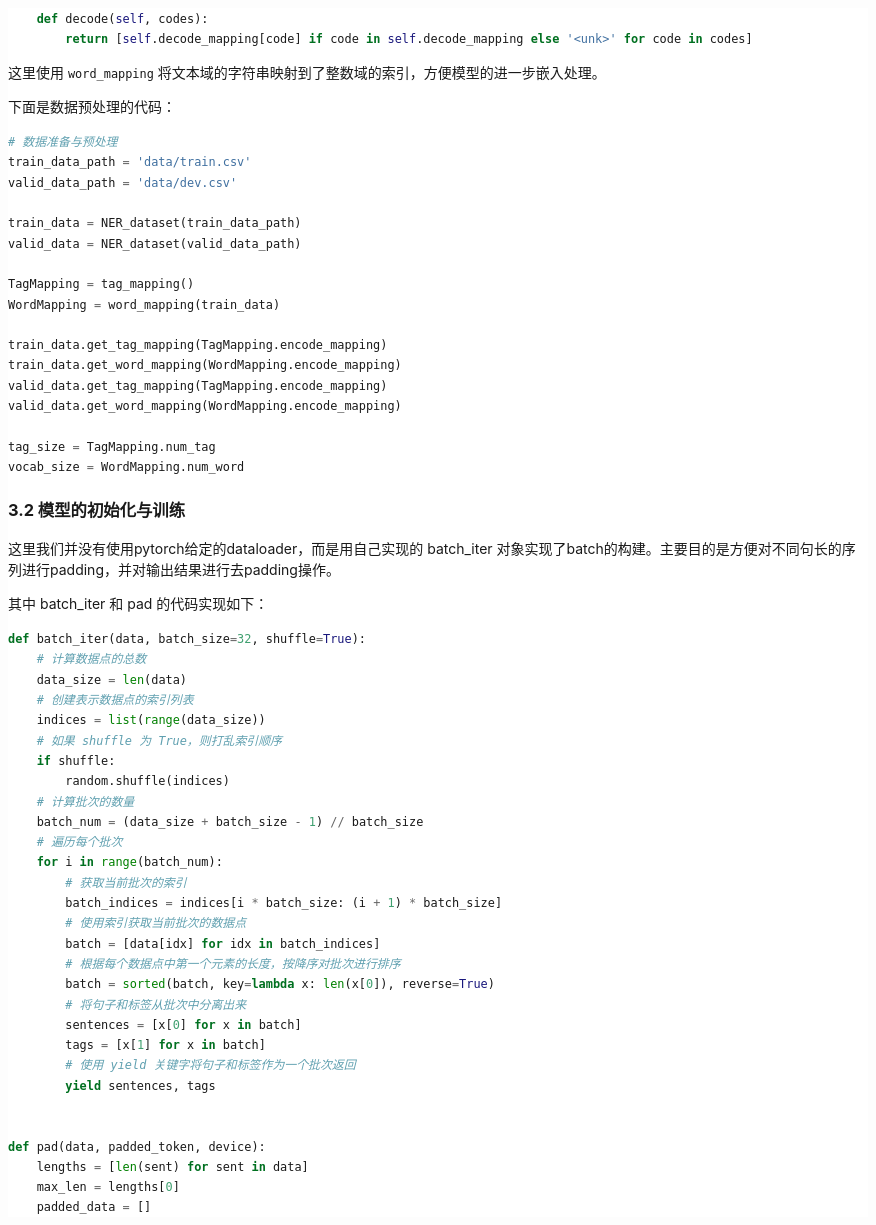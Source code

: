 ```python
    def decode(self, codes):
        return [self.decode_mapping[code] if code in self.decode_mapping else '<unk>' for code in codes]
```

这里使用 `word_mapping` 将文本域的字符串映射到了整数域的索引，方便模型的进一步嵌入处理。

下面是数据预处理的代码：

```python
# 数据准备与预处理
train_data_path = 'data/train.csv'
valid_data_path = 'data/dev.csv'

train_data = NER_dataset(train_data_path)
valid_data = NER_dataset(valid_data_path)

TagMapping = tag_mapping()
WordMapping = word_mapping(train_data)

train_data.get_tag_mapping(TagMapping.encode_mapping)
train_data.get_word_mapping(WordMapping.encode_mapping)
valid_data.get_tag_mapping(TagMapping.encode_mapping)
valid_data.get_word_mapping(WordMapping.encode_mapping)

tag_size = TagMapping.num_tag
vocab_size = WordMapping.num_word
```

### 3.2 模型的初始化与训练

这里我们并没有使用pytorch给定的dataloader，而是用自己实现的 batch_iter 对象实现了batch的构建。主要目的是方便对不同句长的序列进行padding，并对输出结果进行去padding操作。

其中 batch_iter 和 pad 的代码实现如下：

```py
def batch_iter(data, batch_size=32, shuffle=True):
    # 计算数据点的总数
    data_size = len(data)
    # 创建表示数据点的索引列表
    indices = list(range(data_size))
    # 如果 shuffle 为 True，则打乱索引顺序
    if shuffle:
        random.shuffle(indices)
    # 计算批次的数量
    batch_num = (data_size + batch_size - 1) // batch_size
    # 遍历每个批次
    for i in range(batch_num):
        # 获取当前批次的索引
        batch_indices = indices[i * batch_size: (i + 1) * batch_size]
        # 使用索引获取当前批次的数据点
        batch = [data[idx] for idx in batch_indices]
        # 根据每个数据点中第一个元素的长度，按降序对批次进行排序
        batch = sorted(batch, key=lambda x: len(x[0]), reverse=True)
        # 将句子和标签从批次中分离出来
        sentences = [x[0] for x in batch]
        tags = [x[1] for x in batch]
        # 使用 yield 关键字将句子和标签作为一个批次返回
        yield sentences, tags


def pad(data, padded_token, device):
    lengths = [len(sent) for sent in data]
    max_len = lengths[0]
    padded_data = []
```
